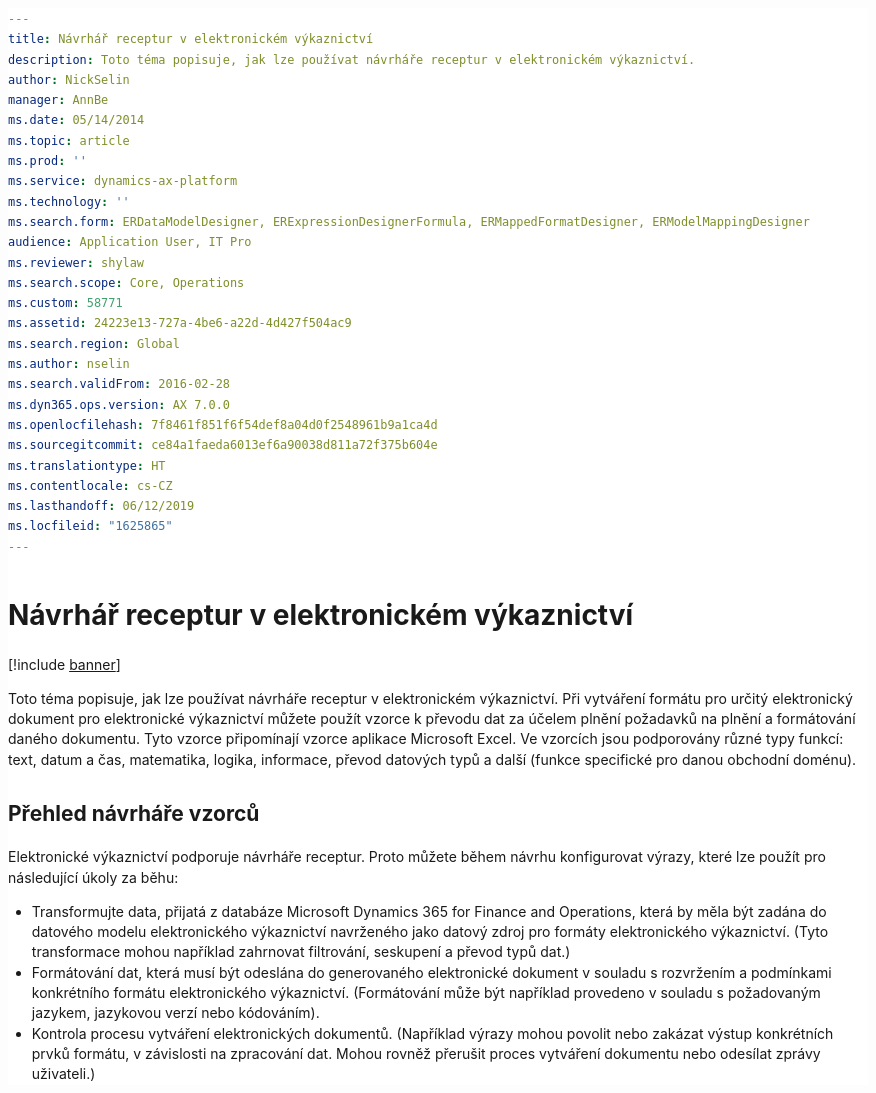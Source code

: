 ```yaml
---
title: Návrhář receptur v elektronickém výkaznictví
description: Toto téma popisuje, jak lze používat návrháře receptur v elektronickém výkaznictví.
author: NickSelin
manager: AnnBe
ms.date: 05/14/2014
ms.topic: article
ms.prod: ''
ms.service: dynamics-ax-platform
ms.technology: ''
ms.search.form: ERDataModelDesigner, ERExpressionDesignerFormula, ERMappedFormatDesigner, ERModelMappingDesigner
audience: Application User, IT Pro
ms.reviewer: shylaw
ms.search.scope: Core, Operations
ms.custom: 58771
ms.assetid: 24223e13-727a-4be6-a22d-4d427f504ac9
ms.search.region: Global
ms.author: nselin
ms.search.validFrom: 2016-02-28
ms.dyn365.ops.version: AX 7.0.0
ms.openlocfilehash: 7f8461f851f6f54def8a04d0f2548961b9a1ca4d
ms.sourcegitcommit: ce84a1faeda6013ef6a90038d811a72f375b604e
ms.translationtype: HT
ms.contentlocale: cs-CZ
ms.lasthandoff: 06/12/2019
ms.locfileid: "1625865"
---
```

# <a name="formula-designer-in-electronic-reporting-er"></a>Návrhář receptur v elektronickém výkaznictví

[!include [banner](../includes/banner.md)]

Toto téma popisuje, jak lze používat návrháře receptur v elektronickém výkaznictví. Při vytváření formátu pro určitý elektronický dokument pro elektronické výkaznictví můžete použít vzorce k převodu dat za účelem plnění požadavků na plnění a formátování daného dokumentu. Tyto vzorce připomínají vzorce aplikace Microsoft Excel. Ve vzorcích jsou podporovány různé typy funkcí: text, datum a čas, matematika, logika, informace, převod datových typů a další (funkce specifické pro danou obchodní doménu).

## <a name="formula-designer-overview"></a>Přehled návrháře vzorců

Elektronické výkaznictví podporuje návrháře receptur. Proto můžete během návrhu konfigurovat výrazy, které lze použít pro následující úkoly za běhu:

- Transformujte data, přijatá z databáze Microsoft Dynamics 365 for Finance and Operations, která by měla být zadána do datového modelu elektronického výkaznictví navrženého jako datový zdroj pro formáty elektronického výkaznictví. (Tyto transformace mohou například zahrnovat filtrování, seskupení a převod typů dat.)
- Formátování dat, která musí být odeslána do generovaného elektronické dokument v souladu s rozvržením a podmínkami konkrétního formátu elektronického výkaznictví. (Formátování může být například provedeno v souladu s požadovaným jazykem, jazykovou verzí nebo kódováním).
- Kontrola procesu vytváření elektronických dokumentů. (Například výrazy mohou povolit nebo zakázat výstup konkrétních prvků formátu, v závislosti na zpracování dat. Mohou rovněž přerušit proces vytváření dokumentu nebo odesílat zprávy uživateli.)
